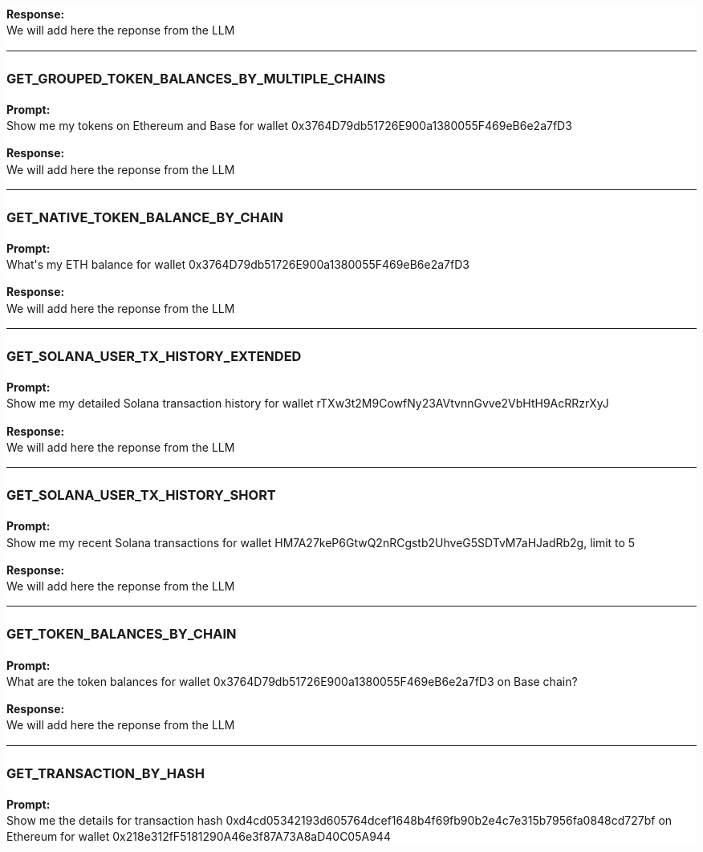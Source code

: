 **Response:**  
We will add here the reponse from the LLM 

---

### GET_GROUPED_TOKEN_BALANCES_BY_MULTIPLE_CHAINS
**Prompt:**  
Show me my tokens on Ethereum and Base for wallet 0x3764D79db51726E900a1380055F469eB6e2a7fD3

**Response:**  
We will add here the reponse from the LLM

---

### GET_NATIVE_TOKEN_BALANCE_BY_CHAIN
**Prompt:**  
What's my ETH balance for wallet 0x3764D79db51726E900a1380055F469eB6e2a7fD3

**Response:**  
We will add here the reponse from the LLM

---

### GET_SOLANA_USER_TX_HISTORY_EXTENDED
**Prompt:**  
Show me my detailed Solana transaction history for wallet rTXw3t2M9CowfNy23AVtvnnGvve2VbHtH9AcRRzrXyJ

**Response:**  
We will add here the reponse from the LLM

---

### GET_SOLANA_USER_TX_HISTORY_SHORT
**Prompt:**  
Show me my recent Solana transactions for wallet HM7A27keP6GtwQ2nRCgstb2UhveG5SDTvM7aHJadRb2g, limit to 5

**Response:**  
We will add here the reponse from the LLM

---

### GET_TOKEN_BALANCES_BY_CHAIN
**Prompt:**  
What are the token balances for wallet 0x3764D79db51726E900a1380055F469eB6e2a7fD3 on Base chain?

**Response:**  
We will add here the reponse from the LLM

---

### GET_TRANSACTION_BY_HASH
**Prompt:**  
Show me the details for transaction hash 0xd4cd05342193d605764dcef1648b4f69fb90b2e4c7e315b7956fa0848cd727bf on Ethereum for wallet 0x218e312fF5181290A46e3f87A73A8aD40C05A944
